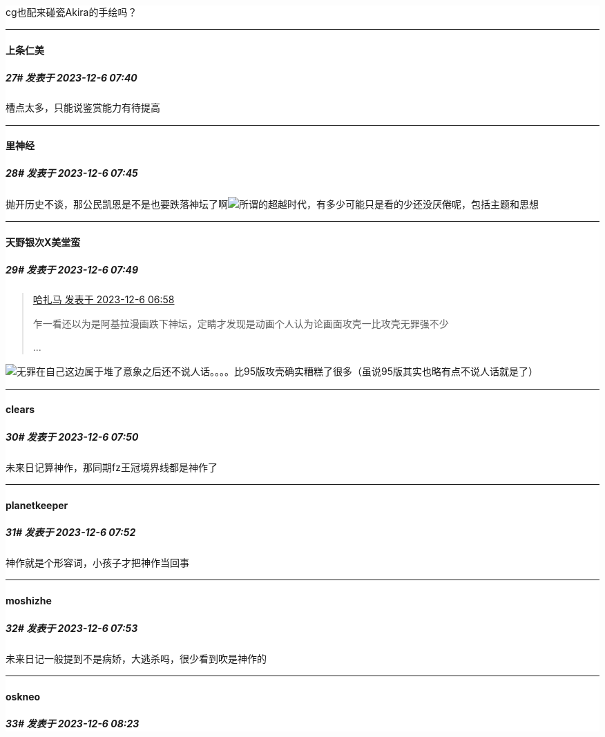 cg也配来碰瓷Akira的手绘吗？

*****

####  上条仁美  
##### 27#       发表于 2023-12-6 07:40

槽点太多，只能说鉴赏能力有待提高

*****

####  里神经  
##### 28#       发表于 2023-12-6 07:45

抛开历史不谈，那公民凯恩是不是也要跌落神坛了啊<img src="https://static.saraba1st.com/image/smiley/face2017/125.png" referrerpolicy="no-referrer">所谓的超越时代，有多少可能只是看的少还没厌倦呢，包括主题和思想

*****

####  天野银次X美堂蛮  
##### 29#       发表于 2023-12-6 07:49

<blockquote><a href="httphttps://bbs.saraba1st.com/2b/forum.php?mod=redirect&amp;goto=findpost&amp;pid=63236970&amp;ptid=2163099" target="_blank">哈扎马 发表于 2023-12-6 06:58</a>

乍一看还以为是阿基拉漫画跌下神坛，定睛才发现是动画个人认为论画面攻壳一比攻壳无罪强不少

 ...</blockquote>
<img src="https://static.saraba1st.com/image/smiley/face2017/002.png" referrerpolicy="no-referrer">无罪在自己这边属于堆了意象之后还不说人话。。。。比95版攻壳确实糟糕了很多（虽说95版其实也略有点不说人话就是了）

*****

####  clears  
##### 30#       发表于 2023-12-6 07:50

未来日记算神作，那同期fz王冠境界线都是神作了


*****

####  planetkeeper  
##### 31#       发表于 2023-12-6 07:52

神作就是个形容词，小孩子才把神作当回事

*****

####  moshizhe  
##### 32#       发表于 2023-12-6 07:53

未来日记一般提到不是病娇，大逃杀吗，很少看到吹是神作的

*****

####  oskneo  
##### 33#       发表于 2023-12-6 08:23
